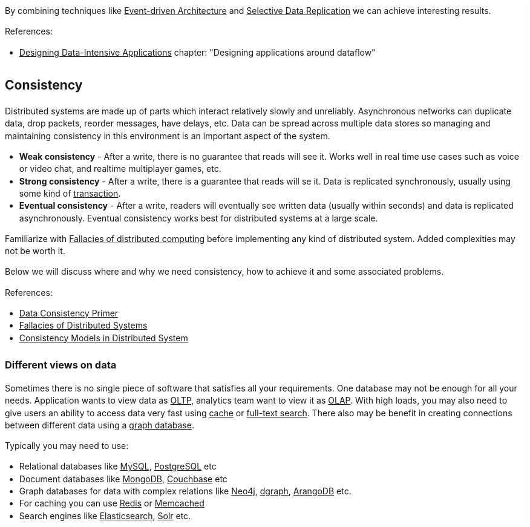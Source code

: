 By combining techniques like [Event-driven Architecture](#event-driven-architecture) and [Selective Data Replication](#selective-data-replication) we can achieve interesting results.

References:

- [Designing Data-Intensive Applications](https://dataintensive.net/) chapter: "Designing applications around dataflow"

## Consistency

Distributed systems are made up of parts which interact relatively slowly and unreliably. Asynchronous networks can duplicate data, drop packets, reorder messages, have delays, etc. Data can be spread across multiple data stores so managing and maintaining consistency in this environment is an important aspect of the system.

- **Weak consistency** - After a write, there is no guarantee that reads will see it. Works well in real time use cases such as voice or video chat, and realtime multiplayer games, etc.
- **Strong consistency** - After a write, there is a guarantee that reads will se it. Data is replicated synchronously, usually using some kind of [transaction](https://en.wikipedia.org/wiki/Database_transaction).
- **Eventual consistency** - After a write, readers will eventually see written data (usually within seconds) and data is replicated asynchronously. Eventual consistency works best for distributed systems at a large scale.

Familiarize with [Fallacies of distributed computing](https://en.wikipedia.org/wiki/Fallacies_of_distributed_computing) before implementing any kind of distributed system. Added complexities may not be worth it.

Below we will discuss where and why we need consistency, how to achieve it and some associated problems.

References:

- [Data Consistency Primer](<https://docs.microsoft.com/en-us/previous-versions/msp-n-p/dn589800(v=pandp.10)>)
- [Fallacies of Distributed Systems](https://architecturenotes.co/fallacies-of-distributed-systems/)
- [Consistency Models in Distributed System](https://xzhu0027.gitbook.io/blog/misc/index/consistency-models-in-distributed-system)

### Different views on data

Sometimes there is no single piece of software that satisfies all your requirements. One database may not be enough for all your needs. Application wants to view data as [OLTP](https://en.wikipedia.org/wiki/Online_transaction_processing), analytics team want to view it as [OLAP](https://en.wikipedia.org/wiki/Online_transaction_processing). With high loads, you may also need to give users an ability to access data very fast using [cache](<https://en.wikipedia.org/wiki/Cache_(computing)>) or [full-text search](https://en.wikipedia.org/wiki/Full-text_search). There also may be benefit in creating connections between different data using a [graph database](https://en.wikipedia.org/wiki/Graph_database).

Typically you may need to use:

- Relational databases like [MySQL](https://www.mysql.com/), [PostgreSQL](https://www.postgresql.org/) etc
- Document databases like [MongoDB](https://www.mongodb.com/), [Couchbase](https://www.couchbase.com/) etc
- Graph databases for data with complex relations like [Neo4j](https://neo4j.com/developer/graph-database/), [dgraph](https://dgraph.io/), [ArangoDB](https://www.arangodb.com/) etc.
- For caching you can use [Redis](https://redis.io/) or [Memcached](https://memcached.org/)
- Search engines like [Elasticsearch](https://www.elastic.co/), [Solr](https://solr.apache.org/) etc.
